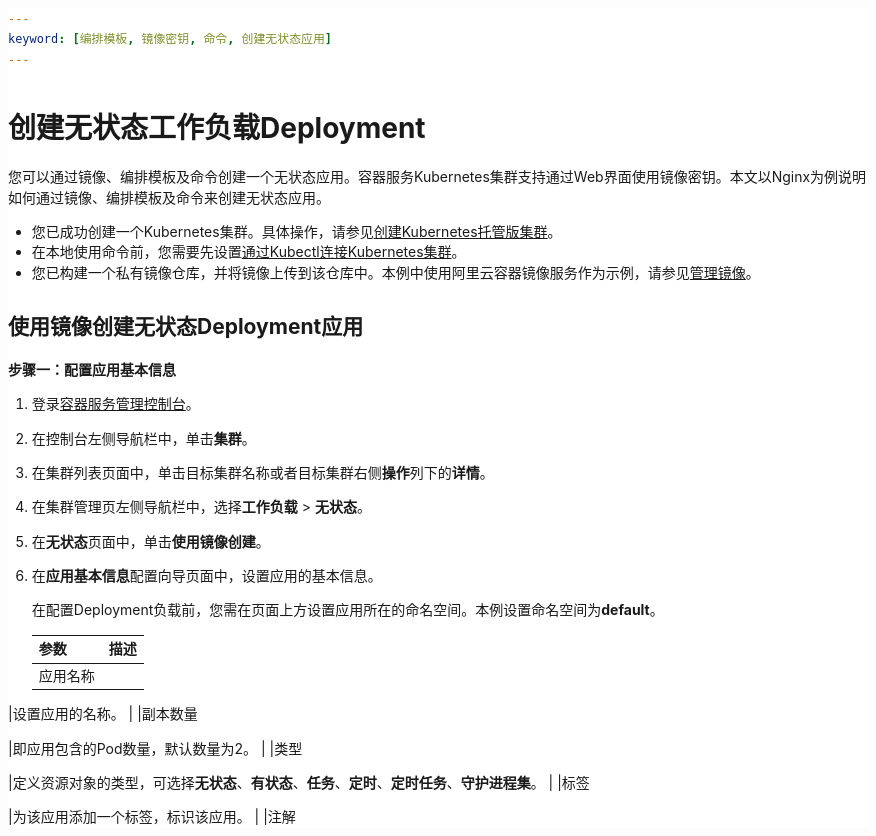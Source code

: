 ```yaml
---
keyword: [编排模板, 镜像密钥, 命令, 创建无状态应用]
---
```


# 创建无状态工作负载Deployment

您可以通过镜像、编排模板及命令创建一个无状态应用。容器服务Kubernetes集群支持通过Web界面使用镜像密钥。本文以Nginx为例说明如何通过镜像、编排模板及命令来创建无状态应用。

-   您已成功创建一个Kubernetes集群。具体操作，请参见[创建Kubernetes托管版集群](/cn.zh-CN/Kubernetes集群用户指南/集群/创建集群/创建Kubernetes托管版集群.md)。
-   在本地使用命令前，您需要先设置[通过Kubectl连接Kubernetes集群](/cn.zh-CN/Kubernetes集群用户指南/集群/连接集群/通过kubectl管理Kubernetes集群.md)。
-   您已构建一个私有镜像仓库，并将镜像上传到该仓库中。本例中使用阿里云容器镜像服务作为示例，请参见[管理镜像](/cn.zh-CN/Kubernetes集群用户指南/应用/镜像/管理镜像.md)。

## 使用镜像创建无状态Deployment应用

**步骤一：配置应用基本信息**

1.  登录[容器服务管理控制台](https://cs.console.aliyun.com)。

2.  在控制台左侧导航栏中，单击**集群**。

3.  在集群列表页面中，单击目标集群名称或者目标集群右侧**操作**列下的**详情**。

4.  在集群管理页左侧导航栏中，选择**工作负载** \> **无状态**。

5.  在**无状态**页面中，单击**使用镜像创建**。

6.  在**应用基本信息**配置向导页面中，设置应用的基本信息。

    在配置Deployment负载前，您需在页面上方设置应用所在的命名空间。本例设置命名空间为**default**。

    |参数|描述|
    |--|--|
    |应用名称

|设置应用的名称。 |
    |副本数量

|即应用包含的Pod数量，默认数量为2。 |
    |类型

|定义资源对象的类型，可选择**无状态**、**有状态**、**任务**、**定时**、**定时任务**、**守护进程集**。 |
    |标签

|为该应用添加一个标签，标识该应用。 |
    |注解
